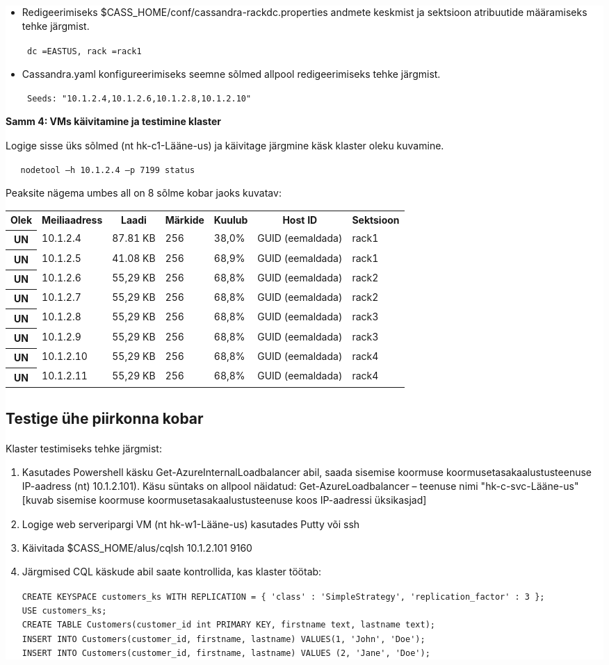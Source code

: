 * Redigeerimiseks $CASS_HOME/conf/cassandra-rackdc.properties andmete keskmist ja sektsioon atribuutide määramiseks tehke järgmist.

       dc =EASTUS, rack =rack1

* Cassandra.yaml konfigureerimiseks seemne sõlmed allpool redigeerimiseks tehke järgmist.

       Seeds: "10.1.2.4,10.1.2.6,10.1.2.8,10.1.2.10"

**Samm 4: VMs käivitamine ja testimine klaster**

Logige sisse üks sõlmed (nt hk-c1-Lääne-us) ja käivitage järgmine käsk klaster oleku kuvamine.

       nodetool –h 10.1.2.4 –p 7199 status

Peaksite nägema umbes all on 8 sõlme kobar jaoks kuvatav:

<table>
<tr><th>Olek</th><th>Meiliaadress  </th><th>Laadi   </th><th>Märkide </th><th>Kuulub </th><th>Host ID  </th><th>Sektsioon</th></tr>
<tr><th>UN  </td><td>10.1.2.4   </td><td>87.81 KB   </td><td>256    </td><td>38,0%  </td><td>GUID (eemaldada)</td><td>rack1</td></tr>
<tr><th>UN  </td><td>10.1.2.5   </td><td>41.08 KB   </td><td>256    </td><td>68,9%  </td><td>GUID (eemaldada)</td><td>rack1</td></tr>
<tr><th>UN  </td><td>10.1.2.6   </td><td>55,29 KB   </td><td>256    </td><td>68,8%  </td><td>GUID (eemaldada)</td><td>rack2</td></tr>
<tr><th>UN  </td><td>10.1.2.7   </td><td>55,29 KB   </td><td>256    </td><td>68,8%  </td><td>GUID (eemaldada)</td><td>rack2</td></tr>
<tr><th>UN  </td><td>10.1.2.8   </td><td>55,29 KB   </td><td>256    </td><td>68,8%  </td><td>GUID (eemaldada)</td><td>rack3</td></tr>
<tr><th>UN  </td><td>10.1.2.9   </td><td>55,29 KB   </td><td>256    </td><td>68,8%  </td><td>GUID (eemaldada)</td><td>rack3</td></tr>
<tr><th>UN  </td><td>10.1.2.10  </td><td>55,29 KB   </td><td>256    </td><td>68,8%  </td><td>GUID (eemaldada)</td><td>rack4</td></tr>
<tr><th>UN  </td><td>10.1.2.11  </td><td>55,29 KB   </td><td>256    </td><td>68,8%  </td><td>GUID (eemaldada)</td><td>rack4</td></tr>
</table>

## <a name="test-the-single-region-cluster"></a>Testige ühe piirkonna kobar
Klaster testimiseks tehke järgmist:

1.    Kasutades Powershell käsku Get-AzureInternalLoadbalancer abil, saada sisemise koormuse koormusetasakaalustusteenuse IP-aadress (nt)  10.1.2.101). Käsu süntaks on allpool näidatud: Get-AzureLoadbalancer – teenuse nimi "hk-c-svc-Lääne-us" [kuvab sisemise koormuse koormusetasakaalustusteenuse koos IP-aadressi üksikasjad]
2.  Logige web serveripargi VM (nt hk-w1-Lääne-us) kasutades Putty või ssh
3.  Käivitada $CASS_HOME/alus/cqlsh 10.1.2.101 9160
4.  Järgmised CQL käskude abil saate kontrollida, kas klaster töötab:

        CREATE KEYSPACE customers_ks WITH REPLICATION = { 'class' : 'SimpleStrategy', 'replication_factor' : 3 };
        USE customers_ks;
        CREATE TABLE Customers(customer_id int PRIMARY KEY, firstname text, lastname text);
        INSERT INTO Customers(customer_id, firstname, lastname) VALUES(1, 'John', 'Doe');
        INSERT INTO Customers(customer_id, firstname, lastname) VALUES (2, 'Jane', 'Doe');
